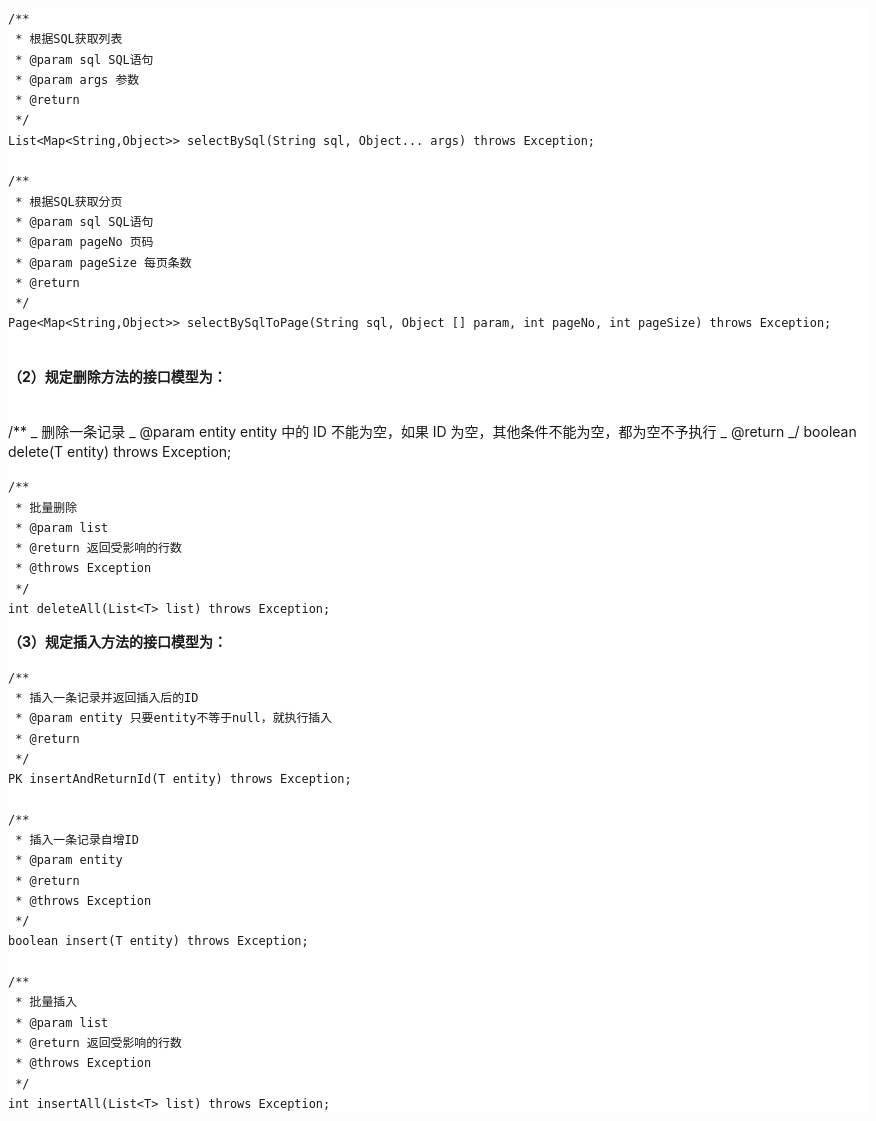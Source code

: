     /**
     * 根据SQL获取列表
     * @param sql SQL语句
     * @param args 参数
     * @return
     */
    List<Map<String,Object>> selectBySql(String sql, Object... args) throws Exception;

    /**
     * 根据SQL获取分页
     * @param sql SQL语句
     * @param pageNo 页码
     * @param pageSize 每页条数
     * @return
     */
    Page<Map<String,Object>> selectBySqlToPage(String sql, Object [] param, int pageNo, int pageSize) throws Exception;

​  
 **（2）规定删除方法的接口模型为：**

​  
 /\*\*
_ 删除一条记录
_ @param entity entity 中的 ID 不能为空，如果 ID 为空，其他条件不能为空，都为空不予执行
_ @return
_/
boolean delete(T entity) throws Exception;

    /**
     * 批量删除
     * @param list
     * @return 返回受影响的行数
     * @throws Exception
     */
    int deleteAll(List<T> list) throws Exception;

**（3）规定插入方法的接口模型为：**

    /**
     * 插入一条记录并返回插入后的ID
     * @param entity 只要entity不等于null，就执行插入
     * @return
     */
    PK insertAndReturnId(T entity) throws Exception;

    /**
     * 插入一条记录自增ID
     * @param entity
     * @return
     * @throws Exception
     */
    boolean insert(T entity) throws Exception;

    /**
     * 批量插入
     * @param list
     * @return 返回受影响的行数
     * @throws Exception
     */
    int insertAll(List<T> list) throws Exception;
